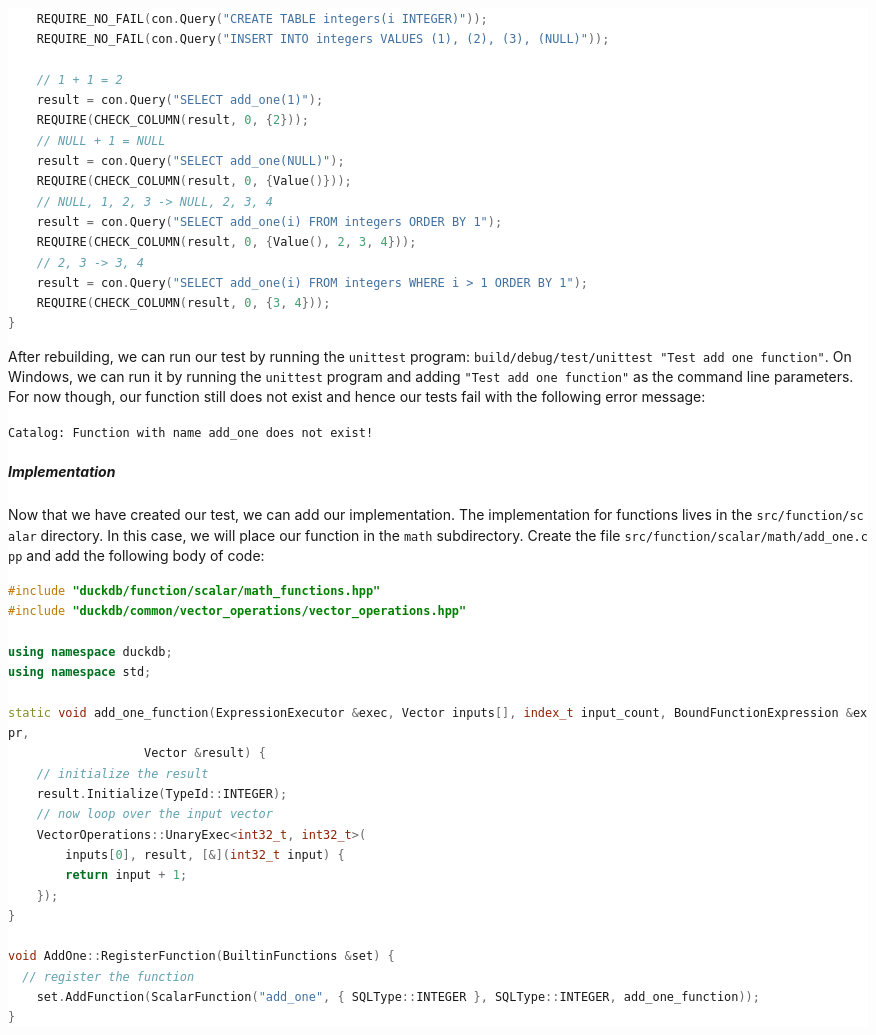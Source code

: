 ```cpp
	REQUIRE_NO_FAIL(con.Query("CREATE TABLE integers(i INTEGER)"));
	REQUIRE_NO_FAIL(con.Query("INSERT INTO integers VALUES (1), (2), (3), (NULL)"));

	// 1 + 1 = 2
	result = con.Query("SELECT add_one(1)");
	REQUIRE(CHECK_COLUMN(result, 0, {2}));
	// NULL + 1 = NULL
	result = con.Query("SELECT add_one(NULL)");
	REQUIRE(CHECK_COLUMN(result, 0, {Value()}));
	// NULL, 1, 2, 3 -> NULL, 2, 3, 4
	result = con.Query("SELECT add_one(i) FROM integers ORDER BY 1");
	REQUIRE(CHECK_COLUMN(result, 0, {Value(), 2, 3, 4}));
	// 2, 3 -> 3, 4
	result = con.Query("SELECT add_one(i) FROM integers WHERE i > 1 ORDER BY 1");
	REQUIRE(CHECK_COLUMN(result, 0, {3, 4}));
}
```

After rebuilding, we can run our test by running the `unittest` program: `build/debug/test/unittest "Test add one function"`. On Windows, we can run it by running the `unittest` program and adding `"Test add one function"` as the command line parameters. For now though, our function still does not exist and hence our tests fail with the following error message:

`Catalog: Function with name add_one does not exist!`

##### Implementation
Now that we have created our test, we can add our implementation. The implementation for functions lives in the `src/function/scalar` directory. In this case, we will place our function in the `math` subdirectory. Create the file `src/function/scalar/math/add_one.cpp` and add the following body of code:

```cpp
#include "duckdb/function/scalar/math_functions.hpp"
#include "duckdb/common/vector_operations/vector_operations.hpp"

using namespace duckdb;
using namespace std;

static void add_one_function(ExpressionExecutor &exec, Vector inputs[], index_t input_count, BoundFunctionExpression &expr,
                   Vector &result) {
	// initialize the result
	result.Initialize(TypeId::INTEGER);
	// now loop over the input vector
	VectorOperations::UnaryExec<int32_t, int32_t>(
		inputs[0], result, [&](int32_t input) {
		return input + 1;
	});
}

void AddOne::RegisterFunction(BuiltinFunctions &set) {
  // register the function
	set.AddFunction(ScalarFunction("add_one", { SQLType::INTEGER }, SQLType::INTEGER, add_one_function));
}
```
